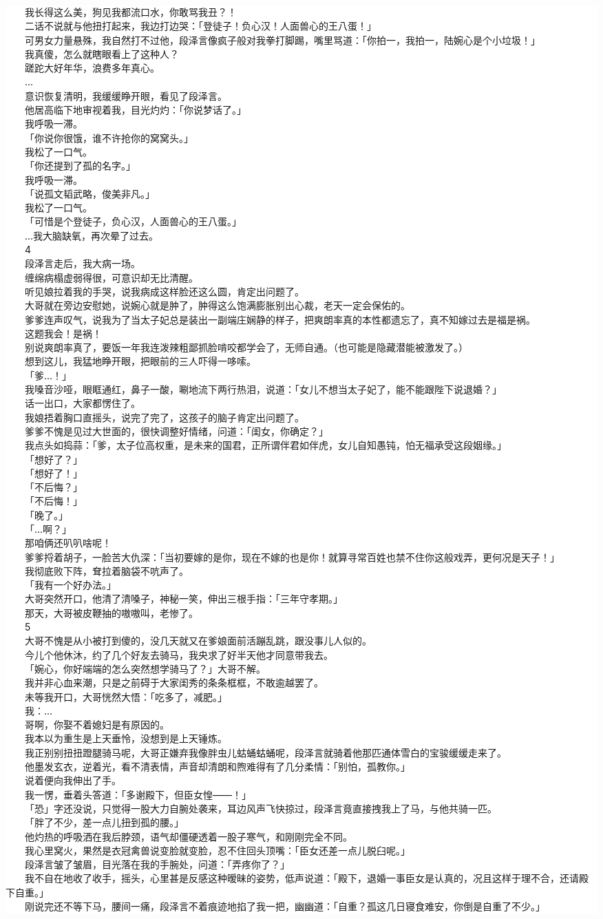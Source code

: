 &emsp;&emsp;我长得这么美，狗见我都流口水，你敢骂我丑？！  
&emsp;&emsp;二话不说就与他扭打起来，我边打边哭：「登徒子！负心汉！人面兽心的王八蛋！」  
&emsp;&emsp;可男女力量悬殊，我自然打不过他，段泽言像疯子般对我拳打脚踢，嘴里骂道：「你拍一，我拍一，陆婉心是个小垃圾！」  
&emsp;&emsp;我真傻，怎么就瞎眼看上了这种人？  
&emsp;&emsp;蹉跎大好年华，浪费多年真心。  
&emsp;&emsp;...  
&emsp;&emsp;意识恢复清明，我缓缓睁开眼，看见了段泽言。  
&emsp;&emsp;他居高临下地审视着我，目光灼灼：「你说梦话了。」  
&emsp;&emsp;我呼吸一滞。  
&emsp;&emsp;「你说你很饿，谁不许抢你的窝窝头。」  
&emsp;&emsp;我松了一口气。  
&emsp;&emsp;「你还提到了孤的名字。」  
&emsp;&emsp;我呼吸一滞。  
&emsp;&emsp;「说孤文韬武略，俊美非凡。」  
&emsp;&emsp;我松了一口气。  
&emsp;&emsp;「可惜是个登徒子，负心汉，人面兽心的王八蛋。」  
&emsp;&emsp;...我大脑缺氧，再次晕了过去。  
&emsp;&emsp;4  
&emsp;&emsp;段泽言走后，我大病一场。  
&emsp;&emsp;缠绵病榻虚弱得很，可意识却无比清醒。  
&emsp;&emsp;听见娘拉着我的手哭，说我病成这样脸还这么圆，肯定出问题了。  
&emsp;&emsp;大哥就在旁边安慰她，说婉心就是肿了，肿得这么饱满膨胀别出心裁，老天一定会保佑的。  
&emsp;&emsp;爹爹连声叹气，说我为了当太子妃总是装出一副端庄娴静的样子，把爽朗率真的本性都遗忘了，真不知嫁过去是福是祸。  
&emsp;&emsp;这题我会！是祸！  
&emsp;&emsp;别说爽朗率真了，要饭一年我连泼辣粗鄙抓脸啃咬都学会了，无师自通。（也可能是隐藏潜能被激发了。）  
&emsp;&emsp;想到这儿，我猛地睁开眼，把眼前的三人吓得一哆嗦。  
&emsp;&emsp;「爹...！」  
&emsp;&emsp;我嗓音沙哑，眼眶通红，鼻子一酸，唰地流下两行热泪，说道：「女儿不想当太子妃了，能不能跟陛下说退婚？」  
&emsp;&emsp;话一出口，大家都愣住了。  
&emsp;&emsp;我娘捂着胸口直摇头，说完了完了，这孩子的脑子肯定出问题了。  
&emsp;&emsp;爹爹不愧是见过大世面的，很快调整好情绪，问道：「闺女，你确定？」  
&emsp;&emsp;我点头如捣蒜：「爹，太子位高权重，是未来的国君，正所谓伴君如伴虎，女儿自知愚钝，怕无福承受这段姻缘。」  
&emsp;&emsp;「想好了？」  
&emsp;&emsp;「想好了！」  
&emsp;&emsp;「不后悔？」  
&emsp;&emsp;「不后悔！」  
&emsp;&emsp;「晚了。」  
&emsp;&emsp;「...啊？」  
&emsp;&emsp;那咱俩还叭叭啥呢！  
&emsp;&emsp;爹爹捋着胡子，一脸苦大仇深：「当初要嫁的是你，现在不嫁的也是你！就算寻常百姓也禁不住你这般戏弄，更何况是天子！」  
&emsp;&emsp;我彻底败下阵，耷拉着脑袋不吭声了。  
&emsp;&emsp;「我有一个好办法。」  
&emsp;&emsp;大哥突然开口，他清了清嗓子，神秘一笑，伸出三根手指：「三年守孝期。」  
&emsp;&emsp;那天，大哥被皮鞭抽的嗷嗷叫，老惨了。  
&emsp;&emsp;5  
&emsp;&emsp;大哥不愧是从小被打到傻的，没几天就又在爹娘面前活蹦乱跳，跟没事儿人似的。  
&emsp;&emsp;今儿个他休沐，约了几个好友去骑马，我央求了好半天他才同意带我去。  
&emsp;&emsp;「婉心，你好端端的怎么突然想学骑马了？」大哥不解。  
&emsp;&emsp;我并非心血来潮，只是之前碍于大家闺秀的条条框框，不敢逾越罢了。  
&emsp;&emsp;未等我开口，大哥恍然大悟：「吃多了，减肥。」  
&emsp;&emsp;我：...  
&emsp;&emsp;哥啊，你娶不着媳妇是有原因的。  
&emsp;&emsp;我本以为重生是上天垂怜，没想到是上天锤炼。  
&emsp;&emsp;我正别别扭扭蹬腿骑马呢，大哥正嫌弃我像胖虫儿蛄蛹蛄蛹呢，段泽言就骑着他那匹通体雪白的宝骏缓缓走来了。  
&emsp;&emsp;他墨发玄衣，逆着光，看不清表情，声音却清朗和煦难得有了几分柔情：「别怕，孤教你。」  
&emsp;&emsp;说着便向我伸出了手。  
&emsp;&emsp;我一愣，垂着头答道：「多谢殿下，但臣女惶——！」  
&emsp;&emsp;「恐」字还没说，只觉得一股大力自腕处袭来，耳边风声飞快掠过，段泽言竟直接拽我上了马，与他共骑一匹。  
&emsp;&emsp;「胖了不少，差一点儿扭到孤的腰。」  
&emsp;&emsp;他灼热的呼吸洒在我后脖颈，语气却僵硬透着一股子寒气，和刚刚完全不同。  
&emsp;&emsp;我心里窝火，果然是衣冠禽兽说变脸就变脸，忍不住回头顶嘴：「臣女还差一点儿脱臼呢。」  
&emsp;&emsp;段泽言皱了皱眉，目光落在我的手腕处，问道：「弄疼你了？」  
&emsp;&emsp;我不自在地收了收手，摇头，心里甚是反感这种暧昧的姿势，低声说道：「殿下，退婚一事臣女是认真的，况且这样于理不合，还请殿下自重。」  
&emsp;&emsp;刚说完还不等下马，腰间一痛，段泽言不着痕迹地掐了我一把，幽幽道：「自重？孤这几日寝食难安，你倒是自重了不少。」  